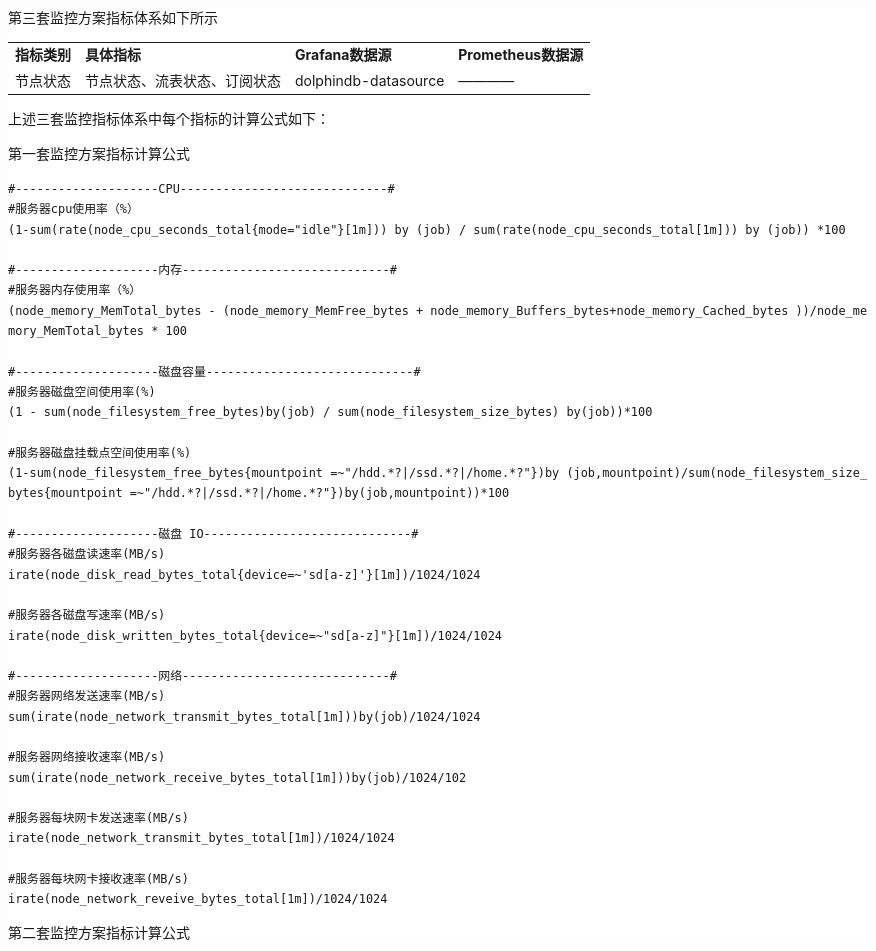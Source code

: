 第三套监控方案指标体系如下所示

|     |     |     |     |
| --- | --- | --- | --- |
| **指标类别** | **具体指标** | **Grafana数据源** | **Prometheus数据源** |
| 节点状态 | 节点状态、流表状态、订阅状态 | dolphindb-datasource | ———— |

上述三套监控指标体系中每个指标的计算公式如下：

第一套监控方案指标计算公式

```
#--------------------CPU-----------------------------#
#服务器cpu使用率（%）
(1-sum(rate(node_cpu_seconds_total{mode="idle"}[1m])) by (job) / sum(rate(node_cpu_seconds_total[1m])) by (job)) *100

#--------------------内存-----------------------------#
#服务器内存使用率（%）
(node_memory_MemTotal_bytes - (node_memory_MemFree_bytes + node_memory_Buffers_bytes+node_memory_Cached_bytes ))/node_memory_MemTotal_bytes * 100

#--------------------磁盘容量-----------------------------#
#服务器磁盘空间使用率(%)
(1 - sum(node_filesystem_free_bytes)by(job) / sum(node_filesystem_size_bytes) by(job))*100

#服务器磁盘挂载点空间使用率(%)
(1-sum(node_filesystem_free_bytes{mountpoint =~"/hdd.*?|/ssd.*?|/home.*?"})by (job,mountpoint)/sum(node_filesystem_size_bytes{mountpoint =~"/hdd.*?|/ssd.*?|/home.*?"})by(job,mountpoint))*100

#--------------------磁盘 IO-----------------------------#
#服务器各磁盘读速率(MB/s)
irate(node_disk_read_bytes_total{device=~'sd[a-z]'}[1m])/1024/1024

#服务器各磁盘写速率(MB/s)
irate(node_disk_written_bytes_total{device=~"sd[a-z]"}[1m])/1024/1024

#--------------------网络-----------------------------#
#服务器网络发送速率(MB/s)
sum(irate(node_network_transmit_bytes_total[1m]))by(job)/1024/1024

#服务器网络接收速率(MB/s)
sum(irate(node_network_receive_bytes_total[1m]))by(job)/1024/102

#服务器每块网卡发送速率(MB/s)
irate(node_network_transmit_bytes_total[1m])/1024/1024

#服务器每块网卡接收速率(MB/s)
irate(node_network_reveive_bytes_total[1m])/1024/1024
```

​第二套监控方案指标计算公式
